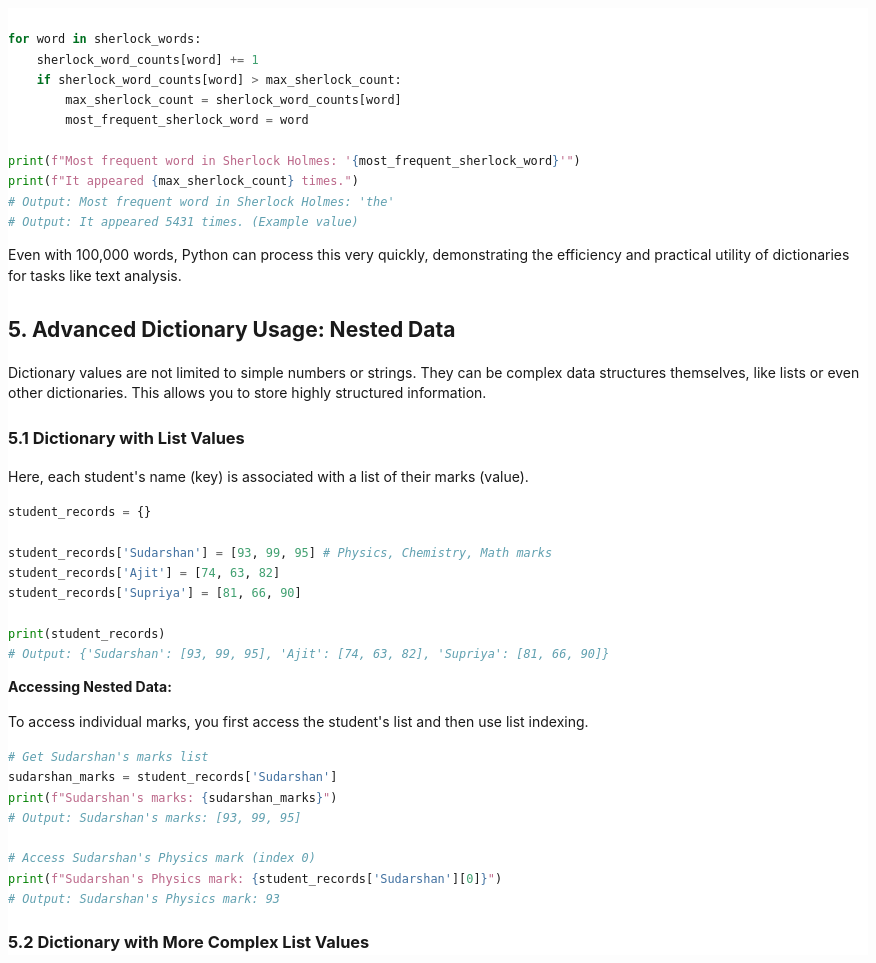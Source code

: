 ```python

for word in sherlock_words:
    sherlock_word_counts[word] += 1
    if sherlock_word_counts[word] > max_sherlock_count:
        max_sherlock_count = sherlock_word_counts[word]
        most_frequent_sherlock_word = word

print(f"Most frequent word in Sherlock Holmes: '{most_frequent_sherlock_word}'")
print(f"It appeared {max_sherlock_count} times.")
# Output: Most frequent word in Sherlock Holmes: 'the'
# Output: It appeared 5431 times. (Example value)
```
Even with 100,000 words, Python can process this very quickly, demonstrating the efficiency and practical utility of dictionaries for tasks like text analysis.

## 5. Advanced Dictionary Usage: Nested Data

Dictionary values are not limited to simple numbers or strings. They can be complex data structures themselves, like lists or even other dictionaries. This allows you to store highly structured information.

### 5.1 Dictionary with List Values

Here, each student's name (key) is associated with a list of their marks (value).

```python
student_records = {}

student_records['Sudarshan'] = [93, 99, 95] # Physics, Chemistry, Math marks
student_records['Ajit'] = [74, 63, 82]
student_records['Supriya'] = [81, 66, 90]

print(student_records)
# Output: {'Sudarshan': [93, 99, 95], 'Ajit': [74, 63, 82], 'Supriya': [81, 66, 90]}
```

**Accessing Nested Data:**

To access individual marks, you first access the student's list and then use list indexing.

```python
# Get Sudarshan's marks list
sudarshan_marks = student_records['Sudarshan']
print(f"Sudarshan's marks: {sudarshan_marks}")
# Output: Sudarshan's marks: [93, 99, 95]

# Access Sudarshan's Physics mark (index 0)
print(f"Sudarshan's Physics mark: {student_records['Sudarshan'][0]}")
# Output: Sudarshan's Physics mark: 93
```

### 5.2 Dictionary with More Complex List Values
